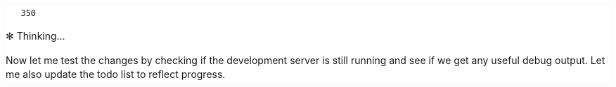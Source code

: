        350    

✻ Thinking…

  Now let me test the changes by checking if the development server is still running and see if we get any useful debug output. Let me 
  also update the todo list to reflect progress.